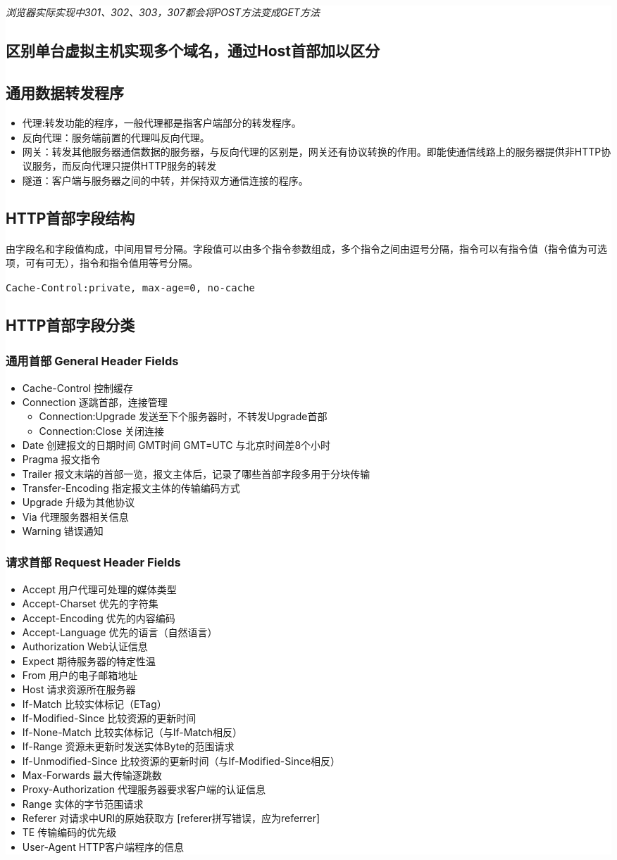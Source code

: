_浏览器实际实现中301、302、303，307都会将POST方法变成GET方法_


## 区别单台虚拟主机实现多个域名，通过Host首部加以区分 ##

## 通用数据转发程序 ##

* 代理:转发功能的程序，一般代理都是指客户端部分的转发程序。
* 反向代理：服务端前置的代理叫反向代理。
* 网关：转发其他服务器通信数据的服务器，与反向代理的区别是，网关还有协议转换的作用。即能使通信线路上的服务器提供非HTTP协议服务，而反向代理只提供HTTP服务的转发
* 隧道：客户端与服务器之间的中转，并保持双方通信连接的程序。 


## HTTP首部字段结构 ##
由字段名和字段值构成，中间用冒号分隔。字段值可以由多个指令参数组成，多个指令之间由逗号分隔，指令可以有指令值（指令值为可选项，可有可无），指令和指令值用等号分隔。
<pre>
Cache-Control:private, max-age=0, no-cache
</pre>

## HTTP首部字段分类 ##
### 通用首部 General Header Fields ###
   + Cache-Control 控制缓存
   + Connection 逐跳首部，连接管理
     - Connection:Upgrade 发送至下个服务器时，不转发Upgrade首部
     - Connection:Close 关闭连接
   + Date 创建报文的日期时间 GMT时间 GMT=UTC 与北京时间差8个小时
   + Pragma 报文指令
   + Trailer 报文末端的首部一览，报文主体后，记录了哪些首部字段多用于分块传输
   + Transfer-Encoding 指定报文主体的传输编码方式
   + Upgrade 升级为其他协议
   + Via 代理服务器相关信息
   + Warning 错误通知


### 请求首部 Request Header Fields ###
 + Accept 用户代理可处理的媒体类型
 + Accept-Charset 优先的字符集
 + Accept-Encoding 优先的内容编码
 + Accept-Language 优先的语言（自然语言）
 + Authorization Web认证信息
 + Expect 期待服务器的特定性温
 + From 用户的电子邮箱地址
 + Host 请求资源所在服务器
 + If-Match 比较实体标记（ETag）
 + If-Modified-Since 比较资源的更新时间
 + If-None-Match 比较实体标记（与If-Match相反）
 + If-Range 资源未更新时发送实体Byte的范围请求
 + If-Unmodified-Since 比较资源的更新时间（与If-Modified-Since相反）
 + Max-Forwards 最大传输逐跳数
 + Proxy-Authorization 代理服务器要求客户端的认证信息
 + Range 实体的字节范围请求
 + Referer 对请求中URI的原始获取方 [referer拼写错误，应为referrer]
 + TE 传输编码的优先级
 + User-Agent HTTP客户端程序的信息
